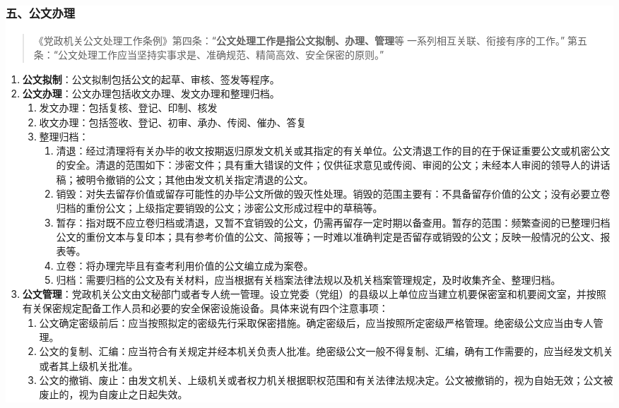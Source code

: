 ### 五、公文办理[](https://sakib.hidns.co/常识判断/公文篇.html#五、公文办理)

> 《党政机关公文处理工作条例》第四条：“**公文处理工作是指公文拟制、办理、管理**等 一系列相互关联、衔接有序的工作。”
> 第五条：“公文处理工作应当坚持实事求是、准确规范、精简高效、安全保密的原则。”

1. **公文拟制**：公文拟制包括公文的起草、审核、签发等程序。
2. **公文办理**：公文办理包括收文办理、发文办理和整理归档。
   1. 发文办理：包括复核、登记、印制、核发
   2. 收文办理：包括签收、登记、初审、承办、传阅、催办、答复
   3. 整理归档：
      1. 清退：经过清理将有关办毕的收文按期返归原发文机关或其指定的有关单位。公文清退工作的目的在于保证重要公文或机密公文的安全。清退的范围如下：涉密文件；具有重大错误的文件；仅供征求意见或传阅、审阅的公文；未经本人审阅的领导人的讲话稿；被明令撤销的公文；其他由发文机关指定清退的公文。
      2. 销毁：对失去留存价值或留存可能性的办毕公文所做的毁灭性处理。销毁的范围主要有：不具备留存价值的公文；没有必要立卷归档的重份公文；上级指定要销毁的公文；涉密公文形成过程中的草稿等。
      3. 暂存：指对既不应立卷归档或清退，又暂不宜销毁的公文，仍需再留存一定时期以备查用。暂存的范围：频繁查阅的已整理归档公文的重份文本与复印本；具有参考价值的公文、简报等；一时难以准确判定是否留存或销毁的公文；反映一般情况的公文、报表等。
      4. 立卷：将办理完毕且有查考利用价值的公文编立成为案卷。
      5. 归档：需要归档的公文及有关材料，应当根据有关档案法律法规以及机关档案管理规定，及时收集齐全、整理归档。
3. **公文管理**：党政机关公文由文秘部门或者专人统一管理。设立党委（党组）的县级以上单位应当建立机要保密室和机要阅文室，并按照有关保密规定配备工作人员和必要的安全保密设施设备。具体来说有四个注意事项：
   1. 公文确定密级前后：应当按照拟定的密级先行采取保密措施。确定密级后，应当按照所定密级严格管理。绝密级公文应当由专人管理。
   2. 公文的复制、汇编：应当符合有关规定并经本机关负责人批准。绝密级公文一般不得复制、汇编，确有工作需要的，应当经发文机关或者其上级机关批准。
   3. 公文的撤销、废止：由发文机关、上级机关或者权力机关根据职权范围和有关法律法规决定。公文被撤销的，视为自始无效；公文被废止的，视为自废止之日起失效。

